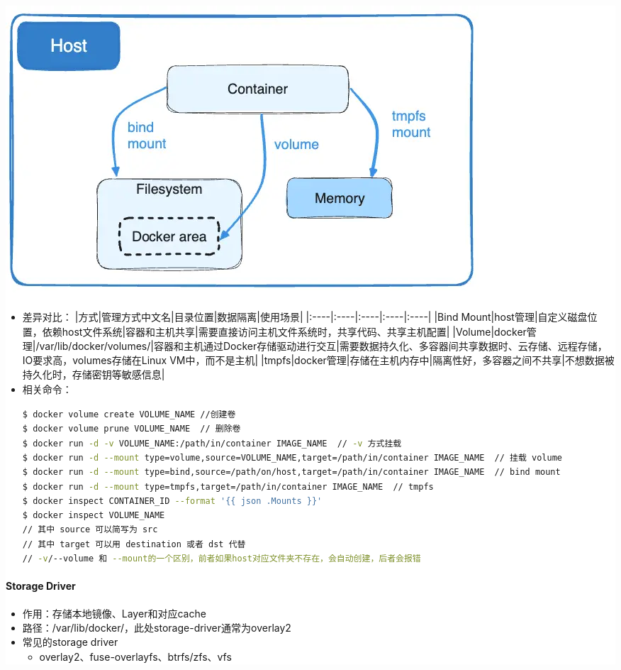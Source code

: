 ![Img](docs/software-engineering/05.常用组件-中间件/容器化/attachments/docker/5358cefba53c767096438c0b514ba7de_MD5.png)
* 差异对比：
|方式|管理方式中文名|目录位置|数据隔离|使用场景|
|:----|:----|:----|:----|:----|
|Bind Mount|host管理|自定义磁盘位置，依赖host文件系统|容器和主机共享|需要直接访问主机文件系统时，共享代码、共享主机配置|
|Volume|docker管理|/var/lib/docker/volumes/<volume-name>|容器和主机通过Docker存储驱动进行交互|需要数据持久化、多容器间共享数据时、云存储、远程存储，IO要求高，volumes存储在Linux VM中，而不是主机|
|tmpfs|docker管理|存储在主机内存中|隔离性好，多容器之间不共享|不想数据被持久化时，存储密钥等敏感信息|
* 相关命令：
    ``` bash
    $ docker volume create VOLUME_NAME //创建卷
    $ docker volume prune VOLUME_NAME  // 删除卷
    $ docker run -d -v VOLUME_NAME:/path/in/container IMAGE_NAME  // -v 方式挂载
    $ docker run -d --mount type=volume,source=VOLUME_NAME,target=/path/in/container IMAGE_NAME  // 挂载 volume
    $ docker run -d --mount type=bind,source=/path/on/host,target=/path/in/container IMAGE_NAME  // bind mount
    $ docker run -d --mount type=tmpfs,target=/path/in/container IMAGE_NAME  // tmpfs
    $ docker inspect CONTAINER_ID --format '{{ json .Mounts }}'
    $ docker inspect VOLUME_NAME
    // 其中 source 可以简写为 src
    // 其中 target 可以用 destination 或者 dst 代替
    // -v/--volume 和 --mount的一个区别，前者如果host对应文件夹不存在，会自动创建，后者会报错
    ```
#### Storage Driver
* 作用：存储本地镜像、Layer和对应cache
* 路径：/var/lib/docker/<storage-driver>，此处storage-driver通常为overlay2
* 常见的storage driver
    * overlay2、fuse-overlayfs、btrfs/zfs、vfs
